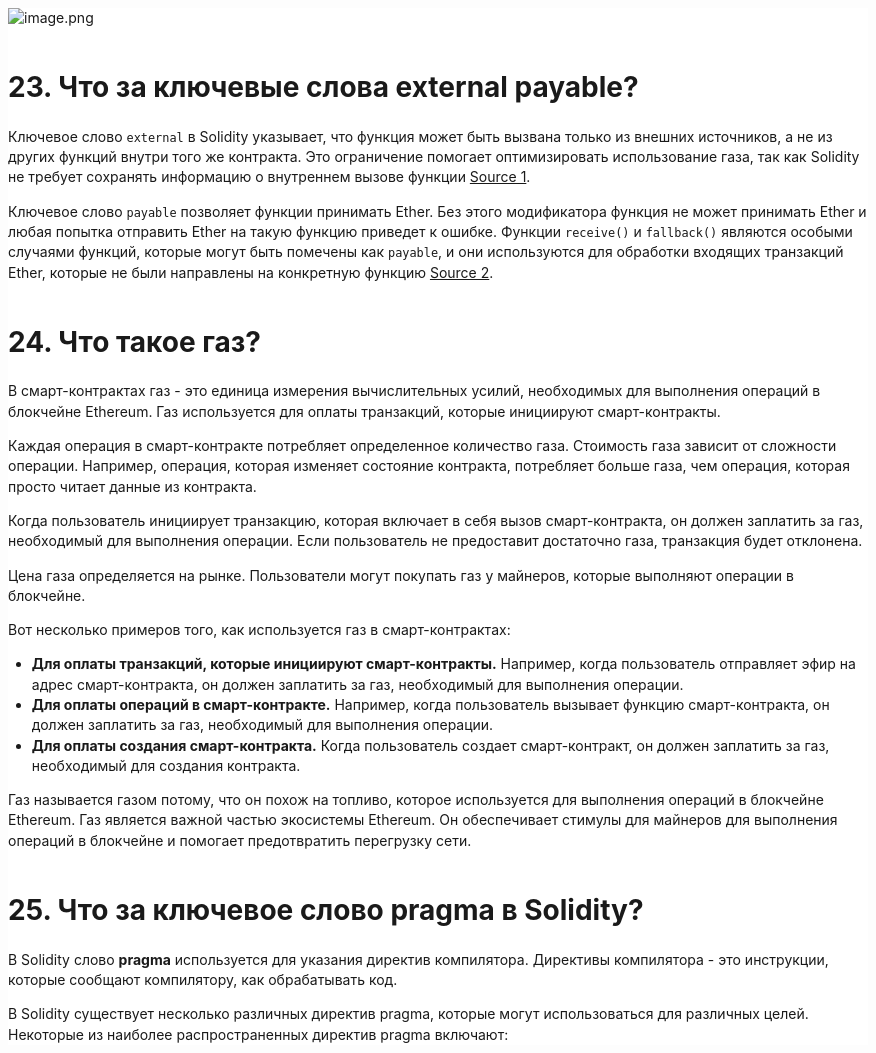 ![image.png](attachment:image.png)
# 23. Что за ключевые слова external payable?
Ключевое слово `external` в Solidity указывает, что функция может быть вызвана только из внешних источников, а не из других функций внутри того же контракта. Это ограничение помогает оптимизировать использование газа, так как Solidity не требует сохранять информацию о внутреннем вызове функции [Source 1](https://medium.com/@solidity101/100daysofsolidity-understanding-the-payable-keyword-in-solidity-62b09b73de83).

Ключевое слово `payable` позволяет функции принимать Ether. Без этого модификатора функция не может принимать Ether и любая попытка отправить Ether на такую функцию приведет к ошибке. Функции `receive()` и `fallback()` являются особыми случаями функций, которые могут быть помечены как `payable`, и они используются для обработки входящих транзакций Ether, которые не были направлены на конкретную функцию [Source 2](https://codedamn.com/news/solidity/payable-function-in-solidity-example-how-to-use-it).
# 24. Что такое газ?
В смарт-контрактах газ - это единица измерения вычислительных усилий, необходимых для выполнения операций в блокчейне Ethereum. Газ используется для оплаты транзакций, которые инициируют смарт-контракты.

Каждая операция в смарт-контракте потребляет определенное количество газа. Стоимость газа зависит от сложности операции. Например, операция, которая изменяет состояние контракта, потребляет больше газа, чем операция, которая просто читает данные из контракта.

Когда пользователь инициирует транзакцию, которая включает в себя вызов смарт-контракта, он должен заплатить за газ, необходимый для выполнения операции. Если пользователь не предоставит достаточно газа, транзакция будет отклонена.

Цена газа определяется на рынке. Пользователи могут покупать газ у майнеров, которые выполняют операции в блокчейне.

Вот несколько примеров того, как используется газ в смарт-контрактах: 

* **Для оплаты транзакций, которые инициируют смарт-контракты.** Например, когда пользователь отправляет эфир на адрес смарт-контракта, он должен заплатить за газ, необходимый для выполнения операции.
* **Для оплаты операций в смарт-контракте.** Например, когда пользователь вызывает функцию смарт-контракта, он должен заплатить за газ, необходимый для выполнения операции.
* **Для оплаты создания смарт-контракта.** Когда пользователь создает смарт-контракт, он должен заплатить за газ, необходимый для создания контракта.

Газ называется газом потому, что он похож на топливо, которое используется для выполнения операций в блокчейне Ethereum.
Газ является важной частью экосистемы Ethereum. Он обеспечивает стимулы для майнеров для выполнения операций в блокчейне и помогает предотвратить перегрузку сети.
# 25. Что за ключевое слово pragma в Solidity?
В Solidity слово **pragma** используется для указания директив компилятора. Директивы компилятора - это инструкции, которые сообщают компилятору, как обрабатывать код.

В Solidity существует несколько различных директив pragma, которые могут использоваться для различных целей. Некоторые из наиболее распространенных директив pragma включают:
